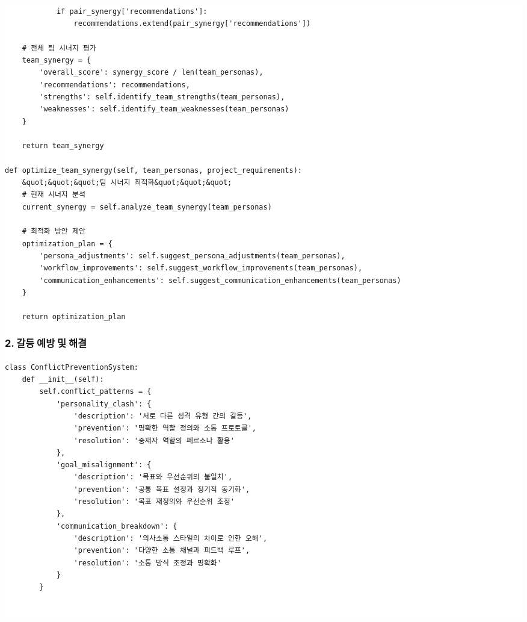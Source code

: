                 if pair_synergy['recommendations']:
                    recommendations.extend(pair_synergy['recommendations'])

        # 전체 팀 시너지 평가
        team_synergy = {
            'overall_score': synergy_score / len(team_personas),
            'recommendations': recommendations,
            'strengths': self.identify_team_strengths(team_personas),
            'weaknesses': self.identify_team_weaknesses(team_personas)
        }

        return team_synergy

    def optimize_team_synergy(self, team_personas, project_requirements):
        &quot;&quot;&quot;팀 시너지 최적화&quot;&quot;&quot;
        # 현재 시너지 분석
        current_synergy = self.analyze_team_synergy(team_personas)

        # 최적화 방안 제안
        optimization_plan = {
            'persona_adjustments': self.suggest_persona_adjustments(team_personas),
            'workflow_improvements': self.suggest_workflow_improvements(team_personas),
            'communication_enhancements': self.suggest_communication_enhancements(team_personas)
        }

        return optimization_plan
</code></pre>

<h3 id="2_2">2. 갈등 예방 및 해결</h3>
<pre class="codehilite"><code class="language-python">class ConflictPreventionSystem:
    def __init__(self):
        self.conflict_patterns = {
            'personality_clash': {
                'description': '서로 다른 성격 유형 간의 갈등',
                'prevention': '명확한 역할 정의와 소통 프로토콜',
                'resolution': '중재자 역할의 페르소나 활용'
            },
            'goal_misalignment': {
                'description': '목표와 우선순위의 불일치',
                'prevention': '공통 목표 설정과 정기적 동기화',
                'resolution': '목표 재정의와 우선순위 조정'
            },
            'communication_breakdown': {
                'description': '의사소통 스타일의 차이로 인한 오해',
                'prevention': '다양한 소통 채널과 피드백 루프',
                'resolution': '소통 방식 조정과 명확화'
            }
        }
